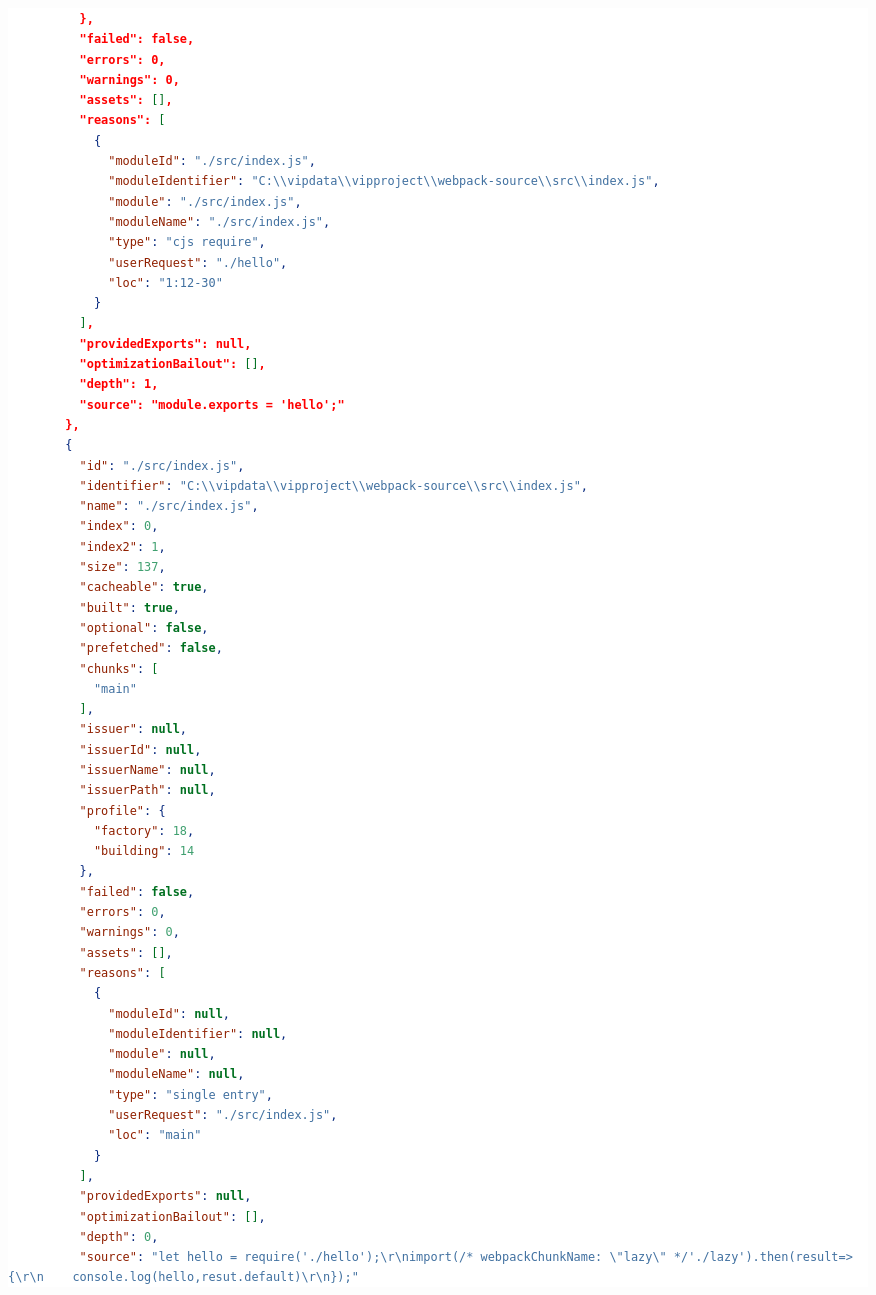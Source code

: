 ```json
          },
          "failed": false,
          "errors": 0,
          "warnings": 0,
          "assets": [],
          "reasons": [
            {
              "moduleId": "./src/index.js",
              "moduleIdentifier": "C:\\vipdata\\vipproject\\webpack-source\\src\\index.js",
              "module": "./src/index.js",
              "moduleName": "./src/index.js",
              "type": "cjs require",
              "userRequest": "./hello",
              "loc": "1:12-30"
            }
          ],
          "providedExports": null,
          "optimizationBailout": [],
          "depth": 1,
          "source": "module.exports = 'hello';"
        },
        {
          "id": "./src/index.js",
          "identifier": "C:\\vipdata\\vipproject\\webpack-source\\src\\index.js",
          "name": "./src/index.js",
          "index": 0,
          "index2": 1,
          "size": 137,
          "cacheable": true,
          "built": true,
          "optional": false,
          "prefetched": false,
          "chunks": [
            "main"
          ],
          "issuer": null,
          "issuerId": null,
          "issuerName": null,
          "issuerPath": null,
          "profile": {
            "factory": 18,
            "building": 14
          },
          "failed": false,
          "errors": 0,
          "warnings": 0,
          "assets": [],
          "reasons": [
            {
              "moduleId": null,
              "moduleIdentifier": null,
              "module": null,
              "moduleName": null,
              "type": "single entry",
              "userRequest": "./src/index.js",
              "loc": "main"
            }
          ],
          "providedExports": null,
          "optimizationBailout": [],
          "depth": 0,
          "source": "let hello = require('./hello');\r\nimport(/* webpackChunkName: \"lazy\" */'./lazy').then(result=>{\r\n    console.log(hello,resut.default)\r\n});"
```